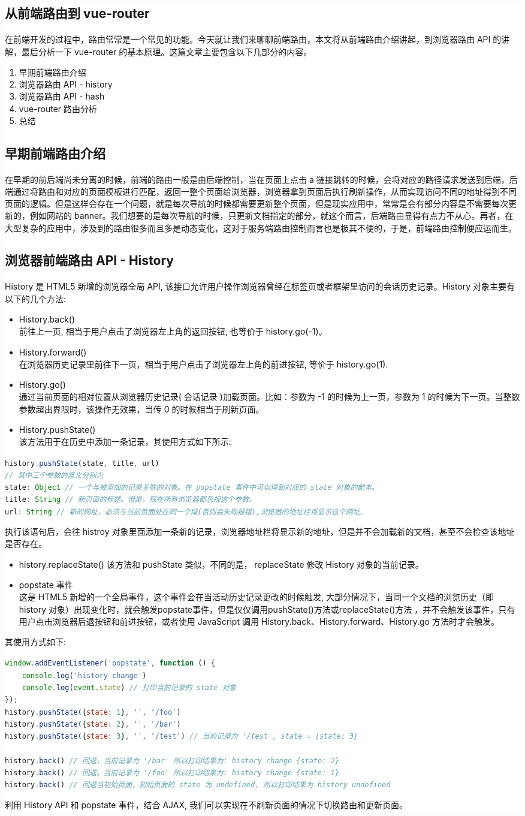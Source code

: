 ## 从前端路由到 vue-router
  在前端开发的过程中，路由常常是一个常见的功能。今天就让我们来聊聊前端路由，本文将从前端路由介绍讲起，到浏览器路由 API 的讲解，最后分析一下 vue-router 的基本原理。这篇文章主要包含以下几部分的内容。 
  1. 早期前端路由介绍 
  2. 浏览器路由 API - history
  3. 浏览器路由 API - hash
  4. vue-router 路由分析
  5. 总结


## 早期前端路由介绍
  在早期的前后端尚未分离的时候，前端的路由一般是由后端控制，当在页面上点击 a 链接跳转的时候，会将对应的路径请求发送到后端，后端通过将路由和对应的页面模板进行匹配，返回一整个页面给浏览器，浏览器拿到页面后执行刷新操作，从而实现访问不同的地址得到不同页面的逻辑。但是这样会存在一个问题，就是每次导航的时候都需要更新整个页面，但是现实应用中，常常是会有部分内容是不需要每次更新的，例如网站的 banner。我们想要的是每次导航的时候，只更新文档指定的部分，就这个而言，后端路由显得有点力不从心。再者，在大型复杂的应用中，涉及到的路由很多而且多是动态变化，这对于服务端路由控制而言也是极其不便的，于是，前端路由控制便应运而生。


## 浏览器前端路由 API - History
 History 是 HTML5 新增的浏览器全局 API,  该接口允许用户操作浏览器曾经在标签页或者框架里访问的会话历史记录。History 对象主要有以下的几个方法:  

- History.back()  
前往上一页, 相当于用户点击了浏览器左上角的返回按钮, 也等价于 history.go(-1)。

- History.forward()  
在浏览器历史记录里前往下一页，相当于用户点击了浏览器左上角的前进按钮, 等价于 history.go(1).

 - History.go()  
 通过当前页面的相对位置从浏览器历史记录( 会话记录 )加载页面。比如：参数为 -1 的时候为上一页，参数为 1 的时候为下一页。当整数参数超出界限时，该操作无效果，当传 0 的时候相当于刷新页面。

 - History.pushState()  
 该方法用于在历史中添加一条记录，其使用方式如下所示:

 ```javascript
 history.pushState(state, title, url)
 // 其中三个参数的意义分别为
 state: Object // 一个与被添加的记录关联的对象。在 popstate 事件中可以得到对应的 state 对象的副本。
 title: String // 新页面的标题。但是，现在所有浏览器都忽视这个参数。
 url: String // 新的网址，必须与当前页面处在同一个域(否则会失败报错),浏览器的地址栏将显示这个网址。
 ```
 执行该语句后，会往 histroy 对象里面添加一条新的记录，浏览器地址栏将显示新的地址，但是并不会加载新的文档，甚至不会检查该地址是否存在。

 - history.replaceState()
 该方法和 pushState 类似，不同的是， replaceState 修改 History 对象的当前记录。


 - popstate 事件  
这是 HTML5 新增的一个全局事件，这个事件会在当活动历史记录更改的时候触发, 大部分情况下，当同一个文档的浏览历史（即 history 对象）出现变化时，就会触发popstate事件，但是仅仅调用pushState()方法或replaceState()方法 ，并不会触发该事件，只有用户点击浏览器后退按钮和前进按钮，或者使用 JavaScript 调用 History.back、History.forward、History.go 方法时才会触发。

其使用方式如下:
```javascript
window.addEventListener('popstate', function () {
    console.log('history change')
    console.log(event.state) // 打印当前记录的 state 对象
});
history.pushState({state: 1}, '', '/foo')
history.pushState({state: 2}, '', '/bar')
history.pushState({state: 3}, '', '/test') // 当前记录为 '/test', state = {state: 3}

history.back() // 回退，当前记录为 '/bar' 所以打印结果为: history change {state: 2}
history.back() // 回退，当前记录为 '/foo' 所以打印结果为: history change {state: 1}
history.back() // 回退当初始页面，初始页面的 state 为 undefined, 所以打印结果为 history undefined
```
利用 History API 和 popstate 事件，结合 AJAX, 我们可以实现在不刷新页面的情况下切换路由和更新页面。 
